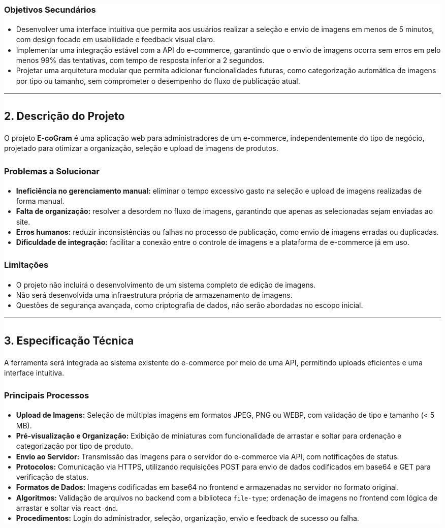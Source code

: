 ### Objetivos Secundários

- Desenvolver uma interface intuitiva que permita aos usuários realizar a seleção e envio de imagens em menos de 5 minutos, com design focado em usabilidade e feedback visual claro.
- Implementar uma integração estável com a API do e-commerce, garantindo que o envio de imagens ocorra sem erros em pelo menos 99% das tentativas, com tempo de resposta inferior a 2 segundos.
- Projetar uma arquitetura modular que permita adicionar funcionalidades futuras, como categorização automática de imagens por tipo ou tamanho, sem comprometer o desempenho do fluxo de publicação atual.

---

## 2. Descrição do Projeto

O projeto **E-coGram** é uma aplicação web para administradores de um e-commerce, independentemente do tipo de negócio, projetado para otimizar a organização, seleção e upload de imagens de produtos.

### Problemas a Solucionar

- **Ineficiência no gerenciamento manual:** eliminar o tempo excessivo gasto na seleção e upload de imagens realizadas de forma manual.
- **Falta de organização:** resolver a desordem no fluxo de imagens, garantindo que apenas as selecionadas sejam enviadas ao site.
- **Erros humanos:** reduzir inconsistências ou falhas no processo de publicação, como envio de imagens erradas ou duplicadas.
- **Dificuldade de integração:** facilitar a conexão entre o controle de imagens e a plataforma de e-commerce já em uso.

### Limitações

- O projeto não incluirá o desenvolvimento de um sistema completo de edição de imagens.
- Não será desenvolvida uma infraestrutura própria de armazenamento de imagens.
- Questões de segurança avançada, como criptografia de dados, não serão abordadas no escopo inicial.

---

## 3. Especificação Técnica

A ferramenta será integrada ao sistema existente do e-commerce por meio de uma API, permitindo uploads eficientes e uma interface intuitiva.

### Principais Processos

- **Upload de Imagens:** Seleção de múltiplas imagens em formatos JPEG, PNG ou WEBP, com validação de tipo e tamanho (< 5 MB).
- **Pré-visualização e Organização:** Exibição de miniaturas com funcionalidade de arrastar e soltar para ordenação e categorização por tipo de produto.
- **Envio ao Servidor:** Transmissão das imagens para o servidor do e-commerce via API, com notificações de status.
- **Protocolos:** Comunicação via HTTPS, utilizando requisições POST para envio de dados codificados em base64 e GET para verificação de status.
- **Formatos de Dados:** Imagens codificadas em base64 no frontend e armazenadas no servidor no formato original.
- **Algoritmos:** Validação de arquivos no backend com a biblioteca `file-type`; ordenação de imagens no frontend com lógica de arrastar e soltar via `react-dnd`.
- **Procedimentos:** Login do administrador, seleção, organização, envio e feedback de sucesso ou falha.
